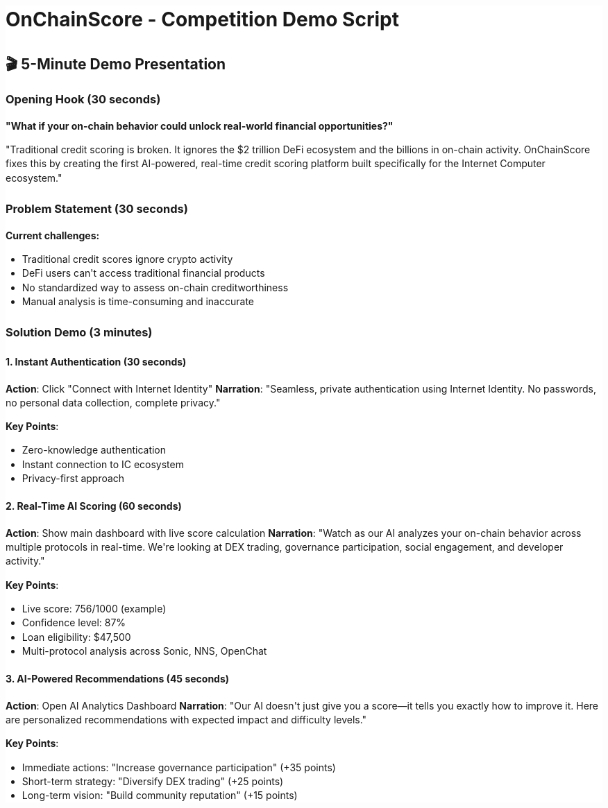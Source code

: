 # OnChainScore - Competition Demo Script

## 🎬 5-Minute Demo Presentation

### Opening Hook (30 seconds)
**"What if your on-chain behavior could unlock real-world financial opportunities?"**

"Traditional credit scoring is broken. It ignores the $2 trillion DeFi ecosystem and the billions in on-chain activity. OnChainScore fixes this by creating the first AI-powered, real-time credit scoring platform built specifically for the Internet Computer ecosystem."

### Problem Statement (30 seconds)
**Current challenges:**
- Traditional credit scores ignore crypto activity
- DeFi users can't access traditional financial products
- No standardized way to assess on-chain creditworthiness
- Manual analysis is time-consuming and inaccurate

### Solution Demo (3 minutes)

#### 1. **Instant Authentication** (30 seconds)
**Action**: Click "Connect with Internet Identity"
**Narration**: "Seamless, private authentication using Internet Identity. No passwords, no personal data collection, complete privacy."

**Key Points**:
- Zero-knowledge authentication
- Instant connection to IC ecosystem
- Privacy-first approach

#### 2. **Real-Time AI Scoring** (60 seconds)
**Action**: Show main dashboard with live score calculation
**Narration**: "Watch as our AI analyzes your on-chain behavior across multiple protocols in real-time. We're looking at DEX trading, governance participation, social engagement, and developer activity."

**Key Points**:
- Live score: 756/1000 (example)
- Confidence level: 87%
- Loan eligibility: $47,500
- Multi-protocol analysis across Sonic, NNS, OpenChat

#### 3. **AI-Powered Recommendations** (45 seconds)
**Action**: Open AI Analytics Dashboard
**Narration**: "Our AI doesn't just give you a score—it tells you exactly how to improve it. Here are personalized recommendations with expected impact and difficulty levels."

**Key Points**:
- Immediate actions: "Increase governance participation" (+35 points)
- Short-term strategy: "Diversify DEX trading" (+25 points)
- Long-term vision: "Build community reputation" (+15 points)
